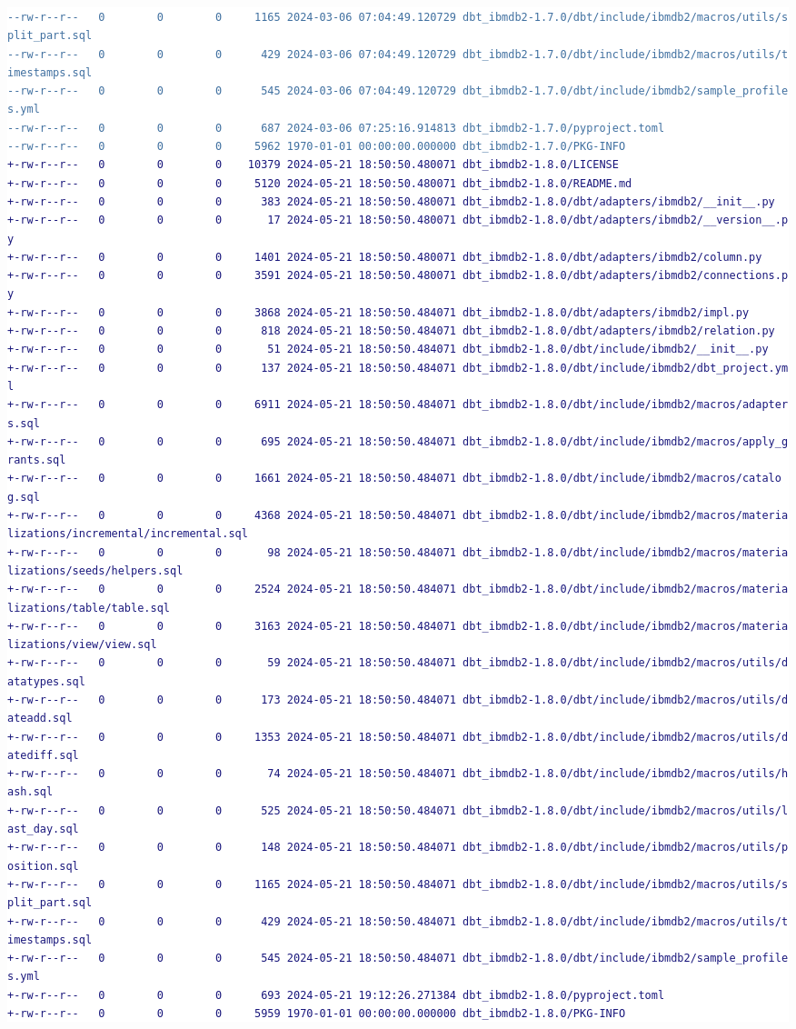 ```diff
--rw-r--r--   0        0        0     1165 2024-03-06 07:04:49.120729 dbt_ibmdb2-1.7.0/dbt/include/ibmdb2/macros/utils/split_part.sql
--rw-r--r--   0        0        0      429 2024-03-06 07:04:49.120729 dbt_ibmdb2-1.7.0/dbt/include/ibmdb2/macros/utils/timestamps.sql
--rw-r--r--   0        0        0      545 2024-03-06 07:04:49.120729 dbt_ibmdb2-1.7.0/dbt/include/ibmdb2/sample_profiles.yml
--rw-r--r--   0        0        0      687 2024-03-06 07:25:16.914813 dbt_ibmdb2-1.7.0/pyproject.toml
--rw-r--r--   0        0        0     5962 1970-01-01 00:00:00.000000 dbt_ibmdb2-1.7.0/PKG-INFO
+-rw-r--r--   0        0        0    10379 2024-05-21 18:50:50.480071 dbt_ibmdb2-1.8.0/LICENSE
+-rw-r--r--   0        0        0     5120 2024-05-21 18:50:50.480071 dbt_ibmdb2-1.8.0/README.md
+-rw-r--r--   0        0        0      383 2024-05-21 18:50:50.480071 dbt_ibmdb2-1.8.0/dbt/adapters/ibmdb2/__init__.py
+-rw-r--r--   0        0        0       17 2024-05-21 18:50:50.480071 dbt_ibmdb2-1.8.0/dbt/adapters/ibmdb2/__version__.py
+-rw-r--r--   0        0        0     1401 2024-05-21 18:50:50.480071 dbt_ibmdb2-1.8.0/dbt/adapters/ibmdb2/column.py
+-rw-r--r--   0        0        0     3591 2024-05-21 18:50:50.480071 dbt_ibmdb2-1.8.0/dbt/adapters/ibmdb2/connections.py
+-rw-r--r--   0        0        0     3868 2024-05-21 18:50:50.484071 dbt_ibmdb2-1.8.0/dbt/adapters/ibmdb2/impl.py
+-rw-r--r--   0        0        0      818 2024-05-21 18:50:50.484071 dbt_ibmdb2-1.8.0/dbt/adapters/ibmdb2/relation.py
+-rw-r--r--   0        0        0       51 2024-05-21 18:50:50.484071 dbt_ibmdb2-1.8.0/dbt/include/ibmdb2/__init__.py
+-rw-r--r--   0        0        0      137 2024-05-21 18:50:50.484071 dbt_ibmdb2-1.8.0/dbt/include/ibmdb2/dbt_project.yml
+-rw-r--r--   0        0        0     6911 2024-05-21 18:50:50.484071 dbt_ibmdb2-1.8.0/dbt/include/ibmdb2/macros/adapters.sql
+-rw-r--r--   0        0        0      695 2024-05-21 18:50:50.484071 dbt_ibmdb2-1.8.0/dbt/include/ibmdb2/macros/apply_grants.sql
+-rw-r--r--   0        0        0     1661 2024-05-21 18:50:50.484071 dbt_ibmdb2-1.8.0/dbt/include/ibmdb2/macros/catalog.sql
+-rw-r--r--   0        0        0     4368 2024-05-21 18:50:50.484071 dbt_ibmdb2-1.8.0/dbt/include/ibmdb2/macros/materializations/incremental/incremental.sql
+-rw-r--r--   0        0        0       98 2024-05-21 18:50:50.484071 dbt_ibmdb2-1.8.0/dbt/include/ibmdb2/macros/materializations/seeds/helpers.sql
+-rw-r--r--   0        0        0     2524 2024-05-21 18:50:50.484071 dbt_ibmdb2-1.8.0/dbt/include/ibmdb2/macros/materializations/table/table.sql
+-rw-r--r--   0        0        0     3163 2024-05-21 18:50:50.484071 dbt_ibmdb2-1.8.0/dbt/include/ibmdb2/macros/materializations/view/view.sql
+-rw-r--r--   0        0        0       59 2024-05-21 18:50:50.484071 dbt_ibmdb2-1.8.0/dbt/include/ibmdb2/macros/utils/datatypes.sql
+-rw-r--r--   0        0        0      173 2024-05-21 18:50:50.484071 dbt_ibmdb2-1.8.0/dbt/include/ibmdb2/macros/utils/dateadd.sql
+-rw-r--r--   0        0        0     1353 2024-05-21 18:50:50.484071 dbt_ibmdb2-1.8.0/dbt/include/ibmdb2/macros/utils/datediff.sql
+-rw-r--r--   0        0        0       74 2024-05-21 18:50:50.484071 dbt_ibmdb2-1.8.0/dbt/include/ibmdb2/macros/utils/hash.sql
+-rw-r--r--   0        0        0      525 2024-05-21 18:50:50.484071 dbt_ibmdb2-1.8.0/dbt/include/ibmdb2/macros/utils/last_day.sql
+-rw-r--r--   0        0        0      148 2024-05-21 18:50:50.484071 dbt_ibmdb2-1.8.0/dbt/include/ibmdb2/macros/utils/position.sql
+-rw-r--r--   0        0        0     1165 2024-05-21 18:50:50.484071 dbt_ibmdb2-1.8.0/dbt/include/ibmdb2/macros/utils/split_part.sql
+-rw-r--r--   0        0        0      429 2024-05-21 18:50:50.484071 dbt_ibmdb2-1.8.0/dbt/include/ibmdb2/macros/utils/timestamps.sql
+-rw-r--r--   0        0        0      545 2024-05-21 18:50:50.484071 dbt_ibmdb2-1.8.0/dbt/include/ibmdb2/sample_profiles.yml
+-rw-r--r--   0        0        0      693 2024-05-21 19:12:26.271384 dbt_ibmdb2-1.8.0/pyproject.toml
+-rw-r--r--   0        0        0     5959 1970-01-01 00:00:00.000000 dbt_ibmdb2-1.8.0/PKG-INFO
```